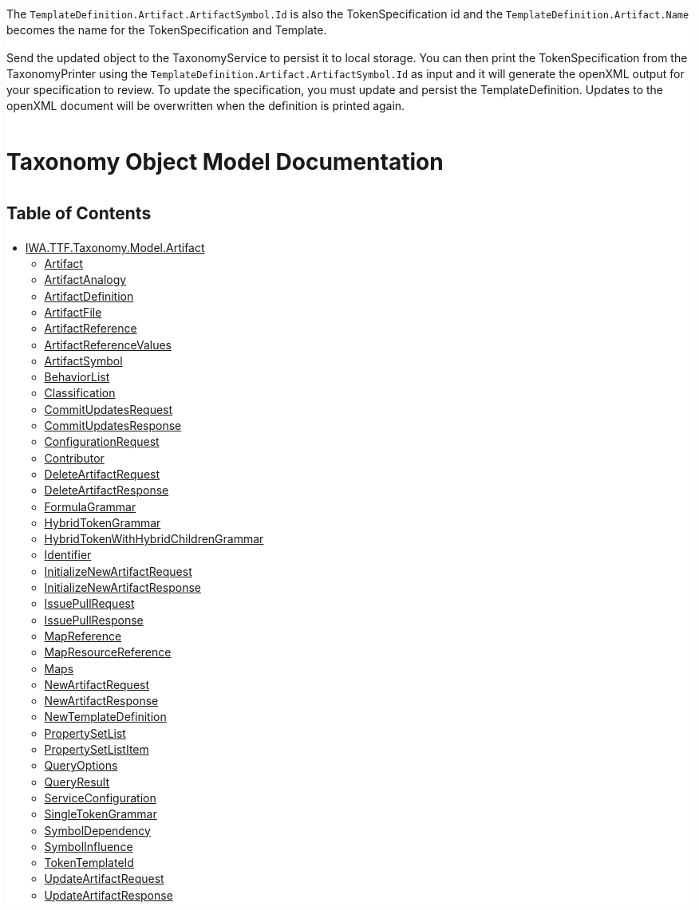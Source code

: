 The `TemplateDefinition.Artifact.ArtifactSymbol.Id` is also the TokenSpecification id and the `TemplateDefinition.Artifact.Name` becomes the name for the TokenSpecification and Template.

Send the updated object to the TaxonomyService to persist it to local storage. You can then print the TokenSpecification from the TaxonomyPrinter using the `TemplateDefinition.Artifact.ArtifactSymbol.Id` as input and it will generate the openXML output for your specification to review. To update the specification, you must update and persist the TemplateDefinition. Updates to the openXML document will be overwritten when the definition is printed again.

# Taxonomy Object Model Documentation

## Table of Contents

- [IWA.TTF.Taxonomy.Model.Artifact](#artifact.proto)
    - [Artifact](#taxonomy.model.artifact.Artifact)
    - [ArtifactAnalogy](#taxonomy.model.artifact.ArtifactAnalogy)
    - [ArtifactDefinition](#taxonomy.model.artifact.ArtifactDefinition)
    - [ArtifactFile](#taxonomy.model.artifact.ArtifactFile)
    - [ArtifactReference](#taxonomy.model.artifact.ArtifactReference)
    - [ArtifactReferenceValues](#taxonomy.model.artifact.ArtifactReferenceValues)
    - [ArtifactSymbol](#taxonomy.model.artifact.ArtifactSymbol)
    - [BehaviorList](#taxonomy.model.artifact.BehaviorList)
    - [Classification](#taxonomy.model.artifact.Classification)
    - [CommitUpdatesRequest](#taxonomy.model.artifact.CommitUpdatesRequest)
    - [CommitUpdatesResponse](#taxonomy.model.artifact.CommitUpdatesResponse)
    - [ConfigurationRequest](#taxonomy.model.artifact.ConfigurationRequest)
    - [Contributor](#taxonomy.model.artifact.Contributor)
    - [DeleteArtifactRequest](#taxonomy.model.artifact.DeleteArtifactRequest)
    - [DeleteArtifactResponse](#taxonomy.model.artifact.DeleteArtifactResponse)
    - [FormulaGrammar](#taxonomy.model.artifact.FormulaGrammar)
    - [HybridTokenGrammar](#taxonomy.model.artifact.HybridTokenGrammar)
    - [HybridTokenWithHybridChildrenGrammar](#taxonomy.model.artifact.HybridTokenWithHybridChildrenGrammar)
    - [Identifier](#taxonomy.model.artifact.Identifier)
    - [InitializeNewArtifactRequest](#taxonomy.model.artifact.InitializeNewArtifactRequest)
    - [InitializeNewArtifactResponse](#taxonomy.model.artifact.InitializeNewArtifactResponse)
    - [IssuePullRequest](#taxonomy.model.artifact.IssuePullRequest)
    - [IssuePullResponse](#taxonomy.model.artifact.IssuePullResponse)
    - [MapReference](#taxonomy.model.artifact.MapReference)
    - [MapResourceReference](#taxonomy.model.artifact.MapResourceReference)
    - [Maps](#taxonomy.model.artifact.Maps)
    - [NewArtifactRequest](#taxonomy.model.artifact.NewArtifactRequest)
    - [NewArtifactResponse](#taxonomy.model.artifact.NewArtifactResponse)
    - [NewTemplateDefinition](#taxonomy.model.artifact.NewTemplateDefinition)
    - [PropertySetList](#taxonomy.model.artifact.PropertySetList)
    - [PropertySetListItem](#taxonomy.model.artifact.PropertySetListItem)
    - [QueryOptions](#taxonomy.model.artifact.QueryOptions)
    - [QueryResult](#taxonomy.model.artifact.QueryResult)
    - [ServiceConfiguration](#taxonomy.model.artifact.ServiceConfiguration)
    - [SingleTokenGrammar](#taxonomy.model.artifact.SingleTokenGrammar)
    - [SymbolDependency](#taxonomy.model.artifact.SymbolDependency)
    - [SymbolInfluence](#taxonomy.model.artifact.SymbolInfluence)
    - [TokenTemplateId](#taxonomy.model.artifact.TokenTemplateId)
    - [UpdateArtifactRequest](#taxonomy.model.artifact.UpdateArtifactRequest)
    - [UpdateArtifactResponse](#taxonomy.model.artifact.UpdateArtifactResponse)
  